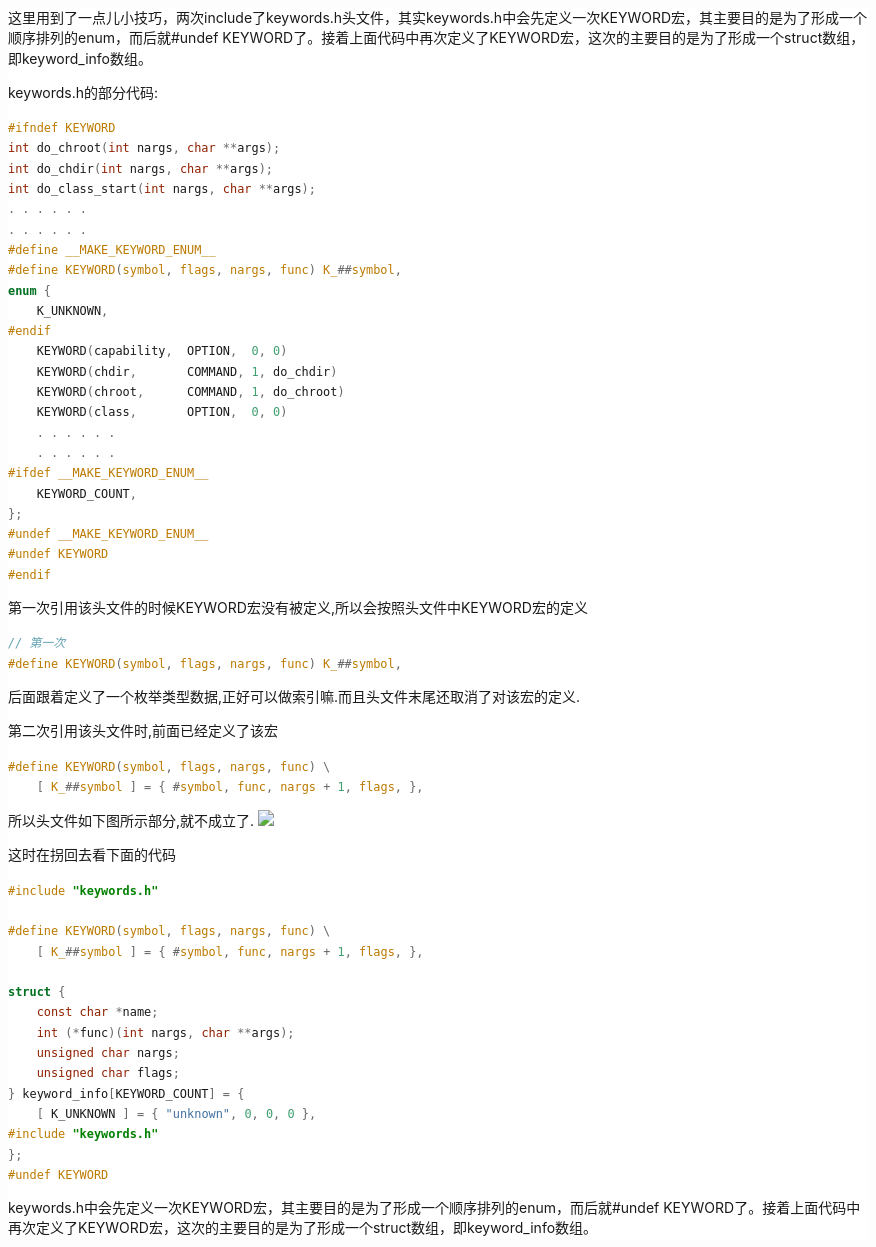这里用到了一点儿小技巧，两次include了keywords.h头文件，其实keywords.h中会先定义一次KEYWORD宏，其主要目的是为了形成一个顺序排列的enum，而后就#undef KEYWORD了。接着上面代码中再次定义了KEYWORD宏，这次的主要目的是为了形成一个struct数组，即keyword_info数组。 

keywords.h的部分代码:
```c
#ifndef KEYWORD
int do_chroot(int nargs, char **args);
int do_chdir(int nargs, char **args);
int do_class_start(int nargs, char **args);
. . . . . .
. . . . . .
#define __MAKE_KEYWORD_ENUM__
#define KEYWORD(symbol, flags, nargs, func) K_##symbol,
enum {
    K_UNKNOWN,
#endif
    KEYWORD(capability,  OPTION,  0, 0)
    KEYWORD(chdir,       COMMAND, 1, do_chdir)
    KEYWORD(chroot,      COMMAND, 1, do_chroot)
    KEYWORD(class,       OPTION,  0, 0)
    . . . . . .
    . . . . . .
#ifdef __MAKE_KEYWORD_ENUM__
    KEYWORD_COUNT,
};
#undef __MAKE_KEYWORD_ENUM__
#undef KEYWORD
#endif
```
第一次引用该头文件的时候KEYWORD宏没有被定义,所以会按照头文件中KEYWORD宏的定义
```c
// 第一次
#define KEYWORD(symbol, flags, nargs, func) K_##symbol,
```
后面跟着定义了一个枚举类型数据,正好可以做索引嘛.而且头文件末尾还取消了对该宏的定义.

第二次引用该头文件时,前面已经定义了该宏
```c
#define KEYWORD(symbol, flags, nargs, func) \
    [ K_##symbol ] = { #symbol, func, nargs + 1, flags, },

```
所以头文件如下图所示部分,就不成立了.
![][1]

这时在拐回去看下面的代码

```c
#include "keywords.h"
 
#define KEYWORD(symbol, flags, nargs, func) \
    [ K_##symbol ] = { #symbol, func, nargs + 1, flags, },
 
struct {
    const char *name;
    int (*func)(int nargs, char **args);
    unsigned char nargs;
    unsigned char flags;
} keyword_info[KEYWORD_COUNT] = {
    [ K_UNKNOWN ] = { "unknown", 0, 0, 0 },
#include "keywords.h"
};
#undef KEYWORD
```
keywords.h中会先定义一次KEYWORD宏，其主要目的是为了形成一个顺序排列的enum，而后就#undef KEYWORD了。接着上面代码中再次定义了KEYWORD宏，这次的主要目的是为了形成一个struct数组，即keyword_info数组。


[1]: http://7xj6ce.com1.z0.glb.clouddn.com/Android_init_2-1.PNG
[2]: http://7xj6ce.com1.z0.glb.clouddn.com/Android-init-2-1.png
[3]: http://7xj6ce.com1.z0.glb.clouddn.com/Android-init-2-2.png